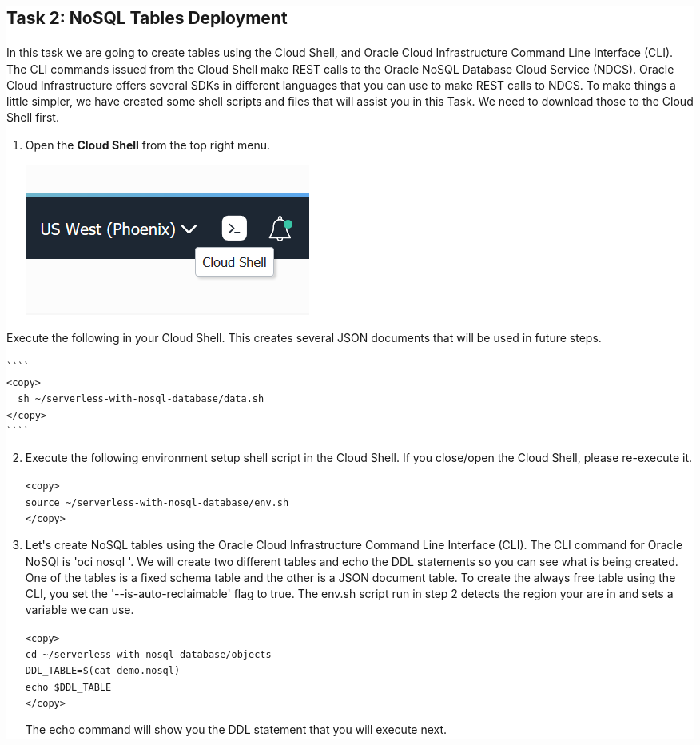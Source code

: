 
## Task 2: NoSQL Tables Deployment

In this task we are going to create tables using the Cloud Shell, and Oracle Cloud Infrastructure Command Line Interface (CLI). The CLI commands issued from the Cloud Shell make REST calls to the Oracle NoSQL Database Cloud Service (NDCS). Oracle Cloud Infrastructure offers several SDKs in different languages that you can use to make REST calls to NDCS. To make things a little simpler, we have created some shell scripts and files that will assist you in this Task. We need to download those to the Cloud Shell first.

1. Open the **Cloud Shell** from the top right menu.

    ![](./images/cloud-shell-phoenix.png)

  Execute the following in your Cloud Shell.  This creates several JSON documents that will be used in future steps.

    ````
    <copy>
      sh ~/serverless-with-nosql-database/data.sh
    </copy>
    ````

2. Execute the following environment setup shell script in the Cloud Shell. If you close/open the Cloud Shell, please re-execute it.

    ```
    <copy>
    source ~/serverless-with-nosql-database/env.sh
    </copy>
    ```

3. Let's create NoSQL tables using the Oracle Cloud Infrastructure Command Line Interface (CLI). The CLI command for Oracle NoSQl is 'oci nosql <command>'. We will create two different tables and  echo the DDL statements so you can see what is being created. One of the tables is a fixed schema table and the other is a JSON document table. To create the always free table using the CLI, you set the '--is-auto-reclaimable' flag to true.   The env.sh script run in step 2 detects the region your are in and sets a variable we can use.

    ```
    <copy>
    cd ~/serverless-with-nosql-database/objects
    DDL_TABLE=$(cat demo.nosql)
    echo $DDL_TABLE
    </copy>
    ```
    The echo command will show you the DDL statement that you will execute next.
